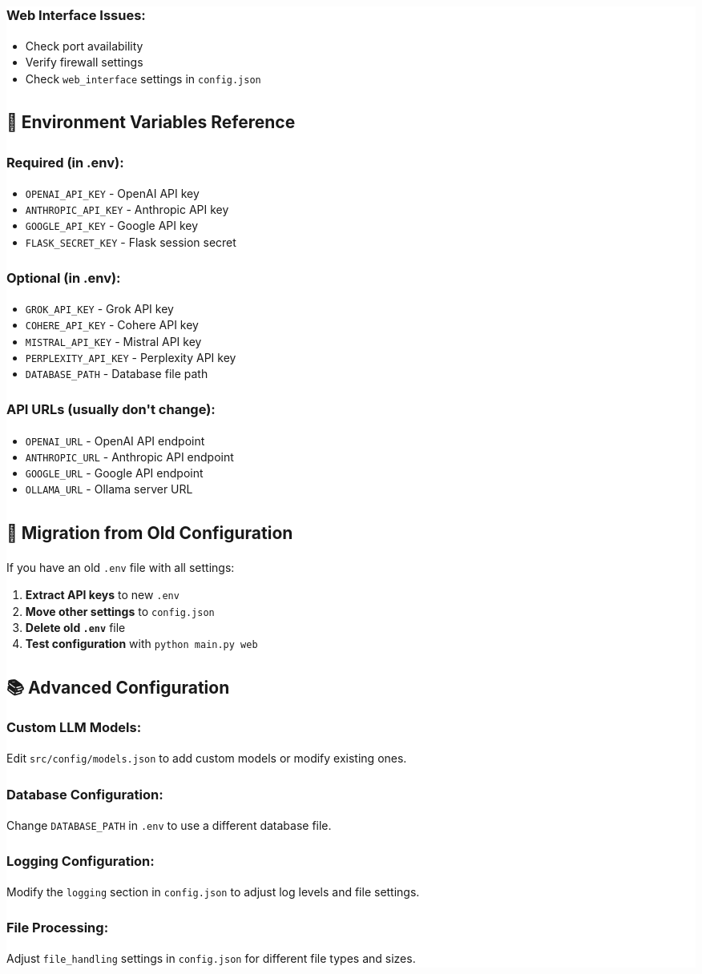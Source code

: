### **Web Interface Issues:**
- Check port availability
- Verify firewall settings
- Check `web_interface` settings in `config.json`

## 📝 Environment Variables Reference

### **Required (in .env):**
- `OPENAI_API_KEY` - OpenAI API key
- `ANTHROPIC_API_KEY` - Anthropic API key
- `GOOGLE_API_KEY` - Google API key
- `FLASK_SECRET_KEY` - Flask session secret

### **Optional (in .env):**
- `GROK_API_KEY` - Grok API key
- `COHERE_API_KEY` - Cohere API key
- `MISTRAL_API_KEY` - Mistral API key
- `PERPLEXITY_API_KEY` - Perplexity API key
- `DATABASE_PATH` - Database file path

### **API URLs (usually don't change):**
- `OPENAI_URL` - OpenAI API endpoint
- `ANTHROPIC_URL` - Anthropic API endpoint
- `GOOGLE_URL` - Google API endpoint
- `OLLAMA_URL` - Ollama server URL

## 🔄 Migration from Old Configuration

If you have an old `.env` file with all settings:

1. **Extract API keys** to new `.env`
2. **Move other settings** to `config.json`
3. **Delete old `.env`** file
4. **Test configuration** with `python main.py web`

## 📚 Advanced Configuration

### **Custom LLM Models:**
Edit `src/config/models.json` to add custom models or modify existing ones.

### **Database Configuration:**
Change `DATABASE_PATH` in `.env` to use a different database file.

### **Logging Configuration:**
Modify the `logging` section in `config.json` to adjust log levels and file settings.

### **File Processing:**
Adjust `file_handling` settings in `config.json` for different file types and sizes. 